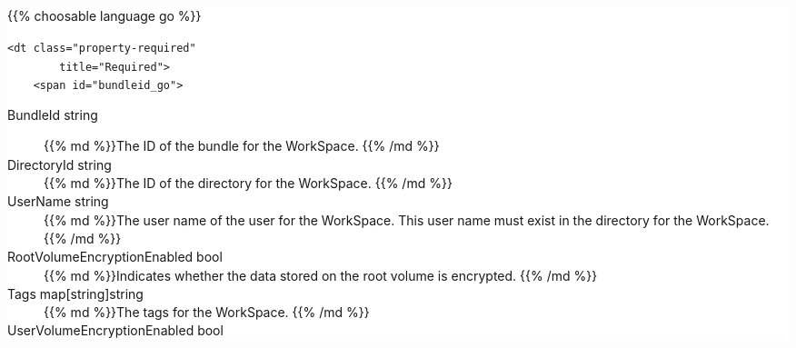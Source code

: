 {{% choosable language go %}}
<dl class="resources-properties">

    <dt class="property-required"
            title="Required">
        <span id="bundleid_go">
<a href="#bundleid_go" style="color: inherit; text-decoration: inherit;">Bundle<wbr>Id</a>
</span>
        <span class="property-indicator"></span>
        <span class="property-type">string</span>
    </dt>
    <dd>{{% md %}}The ID of the bundle for the WorkSpace.
{{% /md %}}</dd>
    <dt class="property-required"
            title="Required">
        <span id="directoryid_go">
<a href="#directoryid_go" style="color: inherit; text-decoration: inherit;">Directory<wbr>Id</a>
</span>
        <span class="property-indicator"></span>
        <span class="property-type">string</span>
    </dt>
    <dd>{{% md %}}The ID of the directory for the WorkSpace.
{{% /md %}}</dd>
    <dt class="property-required"
            title="Required">
        <span id="username_go">
<a href="#username_go" style="color: inherit; text-decoration: inherit;">User<wbr>Name</a>
</span>
        <span class="property-indicator"></span>
        <span class="property-type">string</span>
    </dt>
    <dd>{{% md %}}The user name of the user for the WorkSpace. This user name must exist in the directory for the WorkSpace.
{{% /md %}}</dd>
    <dt class="property-optional"
            title="Optional">
        <span id="rootvolumeencryptionenabled_go">
<a href="#rootvolumeencryptionenabled_go" style="color: inherit; text-decoration: inherit;">Root<wbr>Volume<wbr>Encryption<wbr>Enabled</a>
</span>
        <span class="property-indicator"></span>
        <span class="property-type">bool</span>
    </dt>
    <dd>{{% md %}}Indicates whether the data stored on the root volume is encrypted.
{{% /md %}}</dd>
    <dt class="property-optional"
            title="Optional">
        <span id="tags_go">
<a href="#tags_go" style="color: inherit; text-decoration: inherit;">Tags</a>
</span>
        <span class="property-indicator"></span>
        <span class="property-type">map[string]string</span>
    </dt>
    <dd>{{% md %}}The tags for the WorkSpace.
{{% /md %}}</dd>
    <dt class="property-optional"
            title="Optional">
        <span id="uservolumeencryptionenabled_go">
<a href="#uservolumeencryptionenabled_go" style="color: inherit; text-decoration: inherit;">User<wbr>Volume<wbr>Encryption<wbr>Enabled</a>
</span>
        <span class="property-indicator"></span>
        <span class="property-type">bool</span>
    </dt>